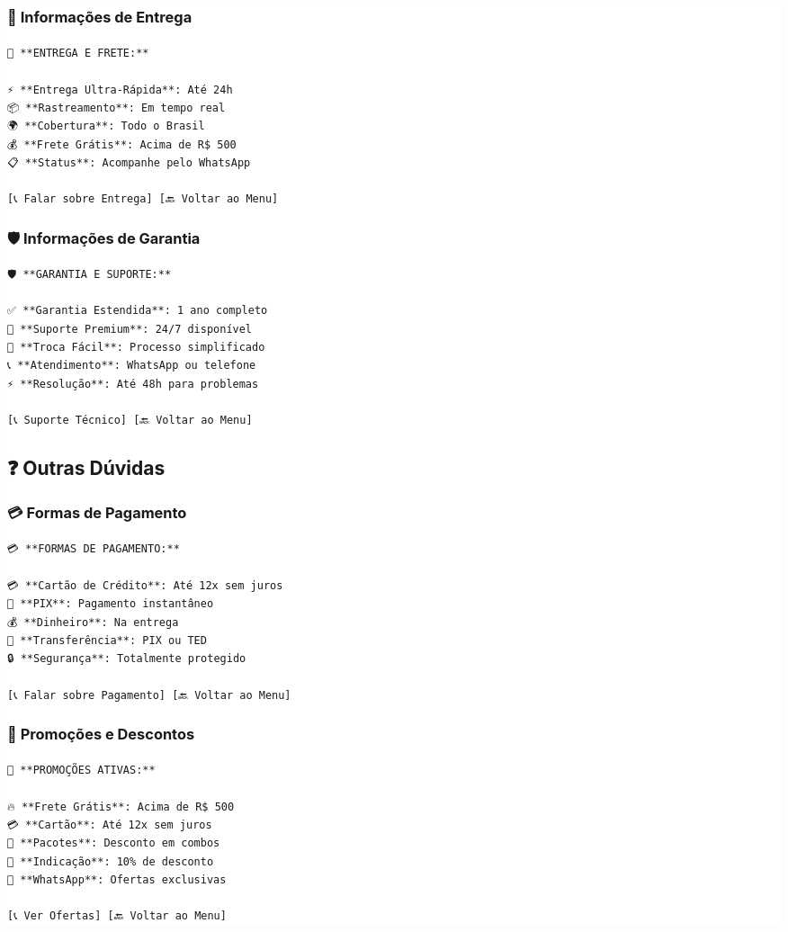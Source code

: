 ### 🚚 **Informações de Entrega**
```
🚚 **ENTREGA E FRETE:**

⚡ **Entrega Ultra-Rápida**: Até 24h
📦 **Rastreamento**: Em tempo real
🌍 **Cobertura**: Todo o Brasil
💰 **Frete Grátis**: Acima de R$ 500
📋 **Status**: Acompanhe pelo WhatsApp

[📞 Falar sobre Entrega] [🔙 Voltar ao Menu]
```

### 🛡️ **Informações de Garantia**
```
🛡️ **GARANTIA E SUPORTE:**

✅ **Garantia Estendida**: 1 ano completo
🔧 **Suporte Premium**: 24/7 disponível
🔄 **Troca Fácil**: Processo simplificado
📞 **Atendimento**: WhatsApp ou telefone
⚡ **Resolução**: Até 48h para problemas

[📞 Suporte Técnico] [🔙 Voltar ao Menu]
```

## ❓ **Outras Dúvidas**

### 💳 **Formas de Pagamento**
```
💳 **FORMAS DE PAGAMENTO:**

💳 **Cartão de Crédito**: Até 12x sem juros
🏦 **PIX**: Pagamento instantâneo
💰 **Dinheiro**: Na entrega
📱 **Transferência**: PIX ou TED
🔒 **Segurança**: Totalmente protegido

[📞 Falar sobre Pagamento] [🔙 Voltar ao Menu]
```

### 🎁 **Promoções e Descontos**
```
🎁 **PROMOÇÕES ATIVAS:**

🔥 **Frete Grátis**: Acima de R$ 500
💳 **Cartão**: Até 12x sem juros
🎯 **Pacotes**: Desconto em combos
👥 **Indicação**: 10% de desconto
📱 **WhatsApp**: Ofertas exclusivas

[📞 Ver Ofertas] [🔙 Voltar ao Menu]
```
